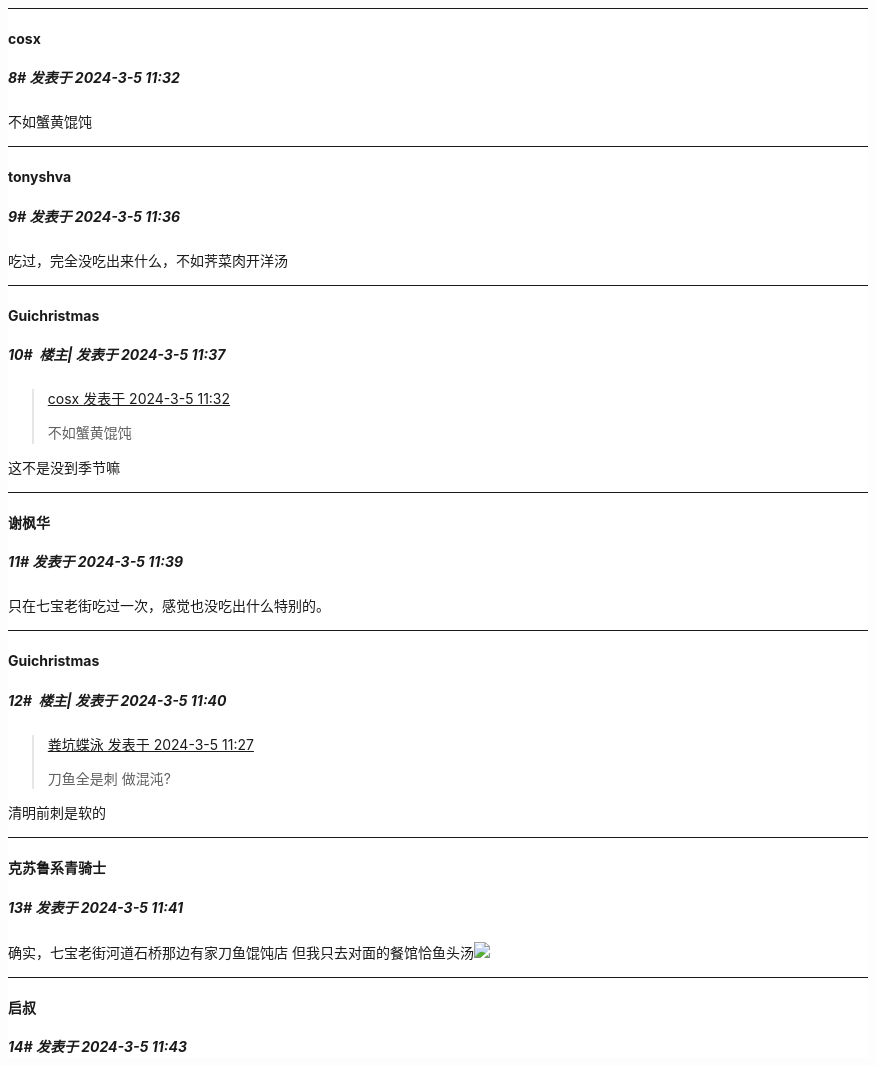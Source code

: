 *****

####  cosx  
##### 8#       发表于 2024-3-5 11:32

不如蟹黄馄饨

*****

####  tonyshva  
##### 9#       发表于 2024-3-5 11:36

吃过，完全没吃出来什么，不如荠菜肉开洋汤

*****

####  Guichristmas  
##### 10#         楼主| 发表于 2024-3-5 11:37

<blockquote><a href="httphttps://bbs.saraba1st.com/2b/forum.php?mod=redirect&amp;goto=findpost&amp;pid=64151627&amp;ptid=2174227" target="_blank">cosx 发表于 2024-3-5 11:32</a>

不如蟹黄馄饨</blockquote>
这不是没到季节嘛

*****

####  谢枫华  
##### 11#       发表于 2024-3-5 11:39

只在七宝老街吃过一次，感觉也没吃出什么特别的。

*****

####  Guichristmas  
##### 12#         楼主| 发表于 2024-3-5 11:40

<blockquote><a href="httphttps://bbs.saraba1st.com/2b/forum.php?mod=redirect&amp;goto=findpost&amp;pid=64151569&amp;ptid=2174227" target="_blank">粪坑蝶泳 发表于 2024-3-5 11:27</a>

刀鱼全是刺 做混沌?</blockquote>
清明前刺是软的

*****

####  克苏鲁系青骑士  
##### 13#       发表于 2024-3-5 11:41

确实，七宝老街河道石桥那边有家刀鱼馄饨店
但我只去对面的餐馆恰鱼头汤<img src="https://static.saraba1st.com/image/smiley/face2017/037.png" referrerpolicy="no-referrer">

*****

####  启叔  
##### 14#       发表于 2024-3-5 11:43
